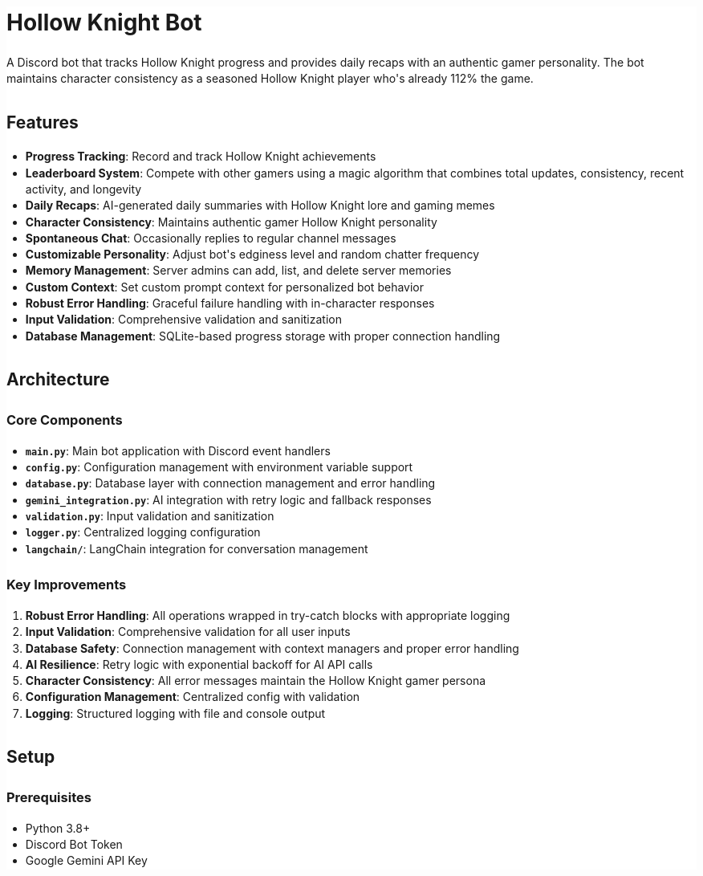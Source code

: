 # Hollow Knight Bot

A Discord bot that tracks Hollow Knight progress and provides daily recaps with an authentic gamer personality. The bot maintains character consistency as a seasoned Hollow Knight player who's already 112% the game.

## Features

- **Progress Tracking**: Record and track Hollow Knight achievements
- **Leaderboard System**: Compete with other gamers using a magic algorithm that combines total updates, consistency, recent activity, and longevity
- **Daily Recaps**: AI-generated daily summaries with Hollow Knight lore and gaming memes
- **Character Consistency**: Maintains authentic gamer Hollow Knight personality
- **Spontaneous Chat**: Occasionally replies to regular channel messages
- **Customizable Personality**: Adjust bot's edginess level and random chatter frequency
- **Memory Management**: Server admins can add, list, and delete server memories
- **Custom Context**: Set custom prompt context for personalized bot behavior
- **Robust Error Handling**: Graceful failure handling with in-character responses
- **Input Validation**: Comprehensive validation and sanitization
- **Database Management**: SQLite-based progress storage with proper connection handling

## Architecture

### Core Components

- **`main.py`**: Main bot application with Discord event handlers
- **`config.py`**: Configuration management with environment variable support
- **`database.py`**: Database layer with connection management and error handling
- **`gemini_integration.py`**: AI integration with retry logic and fallback responses
- **`validation.py`**: Input validation and sanitization
- **`logger.py`**: Centralized logging configuration
- **`langchain/`**: LangChain integration for conversation management

### Key Improvements

1. **Robust Error Handling**: All operations wrapped in try-catch blocks with appropriate logging
2. **Input Validation**: Comprehensive validation for all user inputs
3. **Database Safety**: Connection management with context managers and proper error handling
4. **AI Resilience**: Retry logic with exponential backoff for AI API calls
5. **Character Consistency**: All error messages maintain the Hollow Knight gamer persona
6. **Configuration Management**: Centralized config with validation
7. **Logging**: Structured logging with file and console output

## Setup

### Prerequisites

- Python 3.8+
- Discord Bot Token
- Google Gemini API Key
